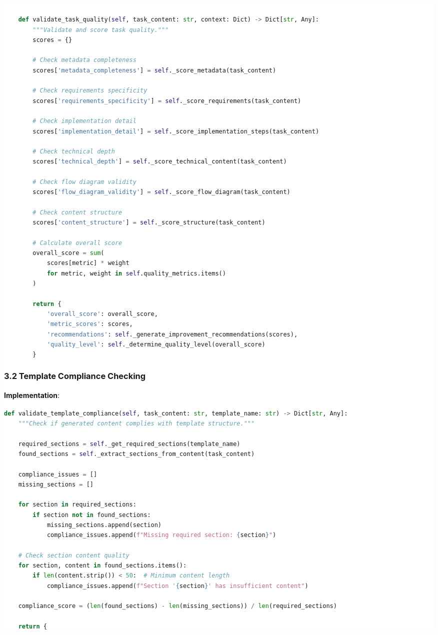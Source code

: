 ```python
    
    def validate_task_quality(self, task_content: str, context: Dict) -> Dict[str, Any]:
        """Validate and score task quality."""
        scores = {}
        
        # Check metadata completeness
        scores['metadata_completeness'] = self._score_metadata(task_content)
        
        # Check requirements specificity
        scores['requirements_specificity'] = self._score_requirements(task_content)
        
        # Check implementation detail
        scores['implementation_detail'] = self._score_implementation_steps(task_content)
        
        # Check technical depth
        scores['technical_depth'] = self._score_technical_content(task_content)
        
        # Check flow diagram validity
        scores['flow_diagram_validity'] = self._score_flow_diagram(task_content)
        
        # Check content structure
        scores['content_structure'] = self._score_structure(task_content)
        
        # Calculate overall score
        overall_score = sum(
            scores[metric] * weight 
            for metric, weight in self.quality_metrics.items()
        )
        
        return {
            'overall_score': overall_score,
            'metric_scores': scores,
            'recommendations': self._generate_improvement_recommendations(scores),
            'quality_level': self._determine_quality_level(overall_score)
        }
```

### 3.2 Template Compliance Checking

**Implementation**:
```python
def validate_template_compliance(self, task_content: str, template_name: str) -> Dict[str, Any]:
    """Check if generated content complies with template structure."""
    
    required_sections = self._get_required_sections(template_name)
    found_sections = self._extract_sections_from_content(task_content)
    
    compliance_issues = []
    missing_sections = []
    
    for section in required_sections:
        if section not in found_sections:
            missing_sections.append(section)
            compliance_issues.append(f"Missing required section: {section}")
    
    # Check section content quality
    for section, content in found_sections.items():
        if len(content.strip()) < 50:  # Minimum content length
            compliance_issues.append(f"Section '{section}' has insufficient content")
    
    compliance_score = (len(found_sections) - len(missing_sections)) / len(required_sections)
    
    return {
```